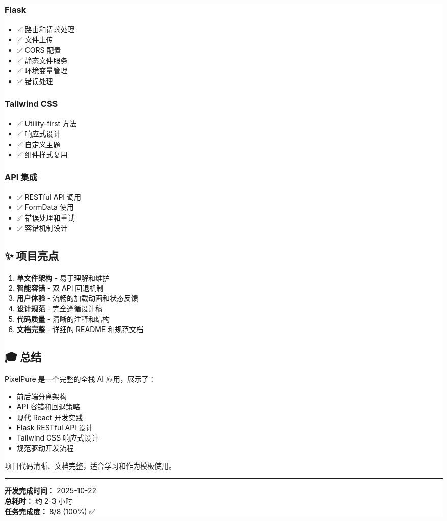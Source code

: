 ### Flask
- ✅ 路由和请求处理
- ✅ 文件上传
- ✅ CORS 配置
- ✅ 静态文件服务
- ✅ 环境变量管理
- ✅ 错误处理

### Tailwind CSS
- ✅ Utility-first 方法
- ✅ 响应式设计
- ✅ 自定义主题
- ✅ 组件样式复用

### API 集成
- ✅ RESTful API 调用
- ✅ FormData 使用
- ✅ 错误处理和重试
- ✅ 容错机制设计

## ✨ 项目亮点

1. **单文件架构** - 易于理解和维护
2. **智能容错** - 双 API 回退机制
3. **用户体验** - 流畅的加载动画和状态反馈
4. **设计规范** - 完全遵循设计稿
5. **代码质量** - 清晰的注释和结构
6. **文档完整** - 详细的 README 和规范文档

## 🎓 总结

PixelPure 是一个完整的全栈 AI 应用，展示了：
- 前后端分离架构
- API 容错和回退策略
- 现代 React 开发实践
- Flask RESTful API 设计
- Tailwind CSS 响应式设计
- 规范驱动开发流程

项目代码清晰、文档完整，适合学习和作为模板使用。

---

**开发完成时间：** 2025-10-22  
**总耗时：** 约 2-3 小时  
**任务完成度：** 8/8 (100%) ✅

